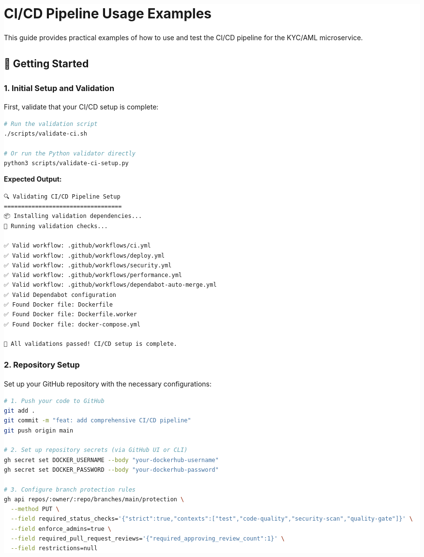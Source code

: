 # CI/CD Pipeline Usage Examples

This guide provides practical examples of how to use and test the CI/CD pipeline for the KYC/AML microservice.

## 🚀 Getting Started

### 1. Initial Setup and Validation

First, validate that your CI/CD setup is complete:

```bash
# Run the validation script
./scripts/validate-ci.sh

# Or run the Python validator directly
python3 scripts/validate-ci-setup.py
```

**Expected Output:**
```
🔍 Validating CI/CD Pipeline Setup
==================================
📦 Installing validation dependencies...
🚀 Running validation checks...

✅ Valid workflow: .github/workflows/ci.yml
✅ Valid workflow: .github/workflows/deploy.yml
✅ Valid workflow: .github/workflows/security.yml
✅ Valid workflow: .github/workflows/performance.yml
✅ Valid workflow: .github/workflows/dependabot-auto-merge.yml
✅ Valid Dependabot configuration
✅ Found Docker file: Dockerfile
✅ Found Docker file: Dockerfile.worker
✅ Found Docker file: docker-compose.yml

🎉 All validations passed! CI/CD setup is complete.
```

### 2. Repository Setup

Set up your GitHub repository with the necessary configurations:

```bash
# 1. Push your code to GitHub
git add .
git commit -m "feat: add comprehensive CI/CD pipeline"
git push origin main

# 2. Set up repository secrets (via GitHub UI or CLI)
gh secret set DOCKER_USERNAME --body "your-dockerhub-username"
gh secret set DOCKER_PASSWORD --body "your-dockerhub-password"

# 3. Configure branch protection rules
gh api repos/:owner/:repo/branches/main/protection \
  --method PUT \
  --field required_status_checks='{"strict":true,"contexts":["test","code-quality","security-scan","quality-gate"]}' \
  --field enforce_admins=true \
  --field required_pull_request_reviews='{"required_approving_review_count":1}' \
  --field restrictions=null
```
